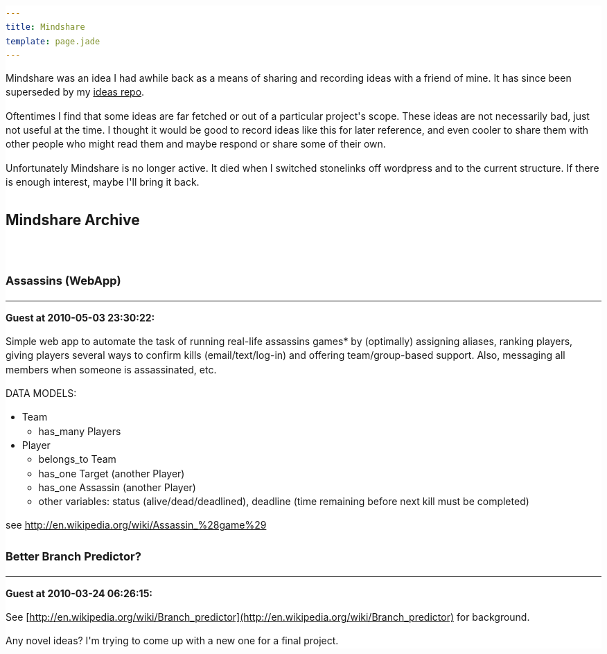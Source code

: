 ```yaml
---
title: Mindshare
template: page.jade
---
```


Mindshare was an idea I had awhile back as a means of sharing and recording ideas with a friend of mine. It has since been superseded by my [ideas repo](https://github.com/Stonelinks/ideas).

Oftentimes I find that some ideas are far fetched or out of a particular project's scope. These ideas are not necessarily bad, just not useful at the time. I thought it would be good to record ideas like this for later reference, and even cooler to share them with other people who might read them and maybe respond or share some of their own.

Unfortunately Mindshare is no longer active. It died when I switched stonelinks off wordpress and to the current structure. If there is enough interest, maybe I'll bring it back.

## Mindshare Archive

<ul id="mindshare-archive-anchor"></ul>

<br/>

### Assassins (WebApp)

* * * * *

**Guest at 2010-05-03 23:30:22:**

Simple web app to automate the task of running real-life assassins games* by (optimally) assigning aliases, ranking players, giving players several ways to confirm kills (email/text/log-in) and offering team/group-based support. Also, messaging all members when someone is assassinated, etc.

DATA MODELS:

- Team
    - has_many Players
- Player
    - belongs_to Team
    - has_one Target (another Player)
    - has_one Assassin (another Player)
    - other variables: status (alive/dead/deadlined), deadline (time remaining before next kill must be completed)

see http://en.wikipedia.org/wiki/Assassin_%28game%29

### Better Branch Predictor?

* * * * *

**Guest at 2010-03-24 06:26:15:**

See [http://en.wikipedia.org/wiki/Branch_predictor](http://en.wikipedia.org/wiki/Branch_predictor) for background.

Any novel ideas? I'm trying to come up with a new one for a final project.
